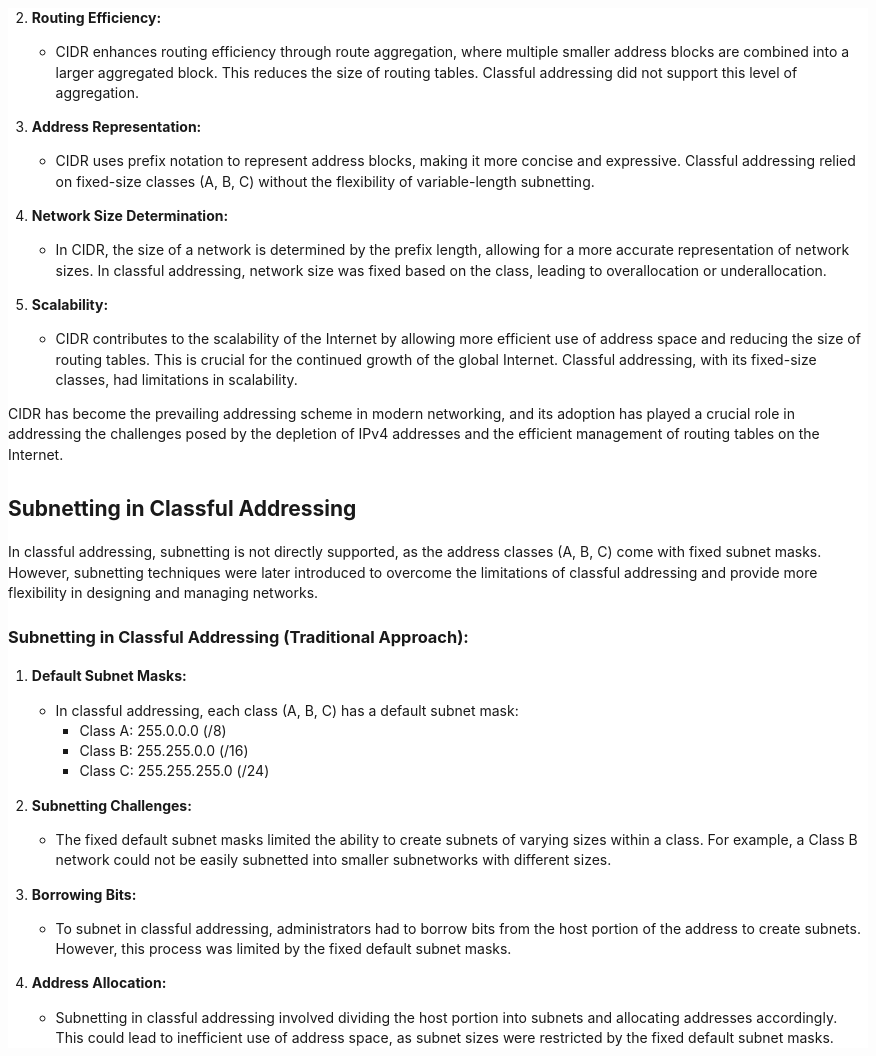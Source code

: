 2. **Routing Efficiency:**

   - CIDR enhances routing efficiency through route aggregation, where multiple smaller address blocks are combined into a larger aggregated block. This reduces the size of routing tables. Classful addressing did not support this level of aggregation.

3. **Address Representation:**

   - CIDR uses prefix notation to represent address blocks, making it more concise and expressive. Classful addressing relied on fixed-size classes (A, B, C) without the flexibility of variable-length subnetting.

4. **Network Size Determination:**

   - In CIDR, the size of a network is determined by the prefix length, allowing for a more accurate representation of network sizes. In classful addressing, network size was fixed based on the class, leading to overallocation or underallocation.

5. **Scalability:**
   - CIDR contributes to the scalability of the Internet by allowing more efficient use of address space and reducing the size of routing tables. This is crucial for the continued growth of the global Internet. Classful addressing, with its fixed-size classes, had limitations in scalability.

CIDR has become the prevailing addressing scheme in modern networking, and its adoption has played a crucial role in addressing the challenges posed by the depletion of IPv4 addresses and the efficient management of routing tables on the Internet.

## Subnetting in Classful Addressing

In classful addressing, subnetting is not directly supported, as the address classes (A, B, C) come with fixed subnet masks. However, subnetting techniques were later introduced to overcome the limitations of classful addressing and provide more flexibility in designing and managing networks.

### Subnetting in Classful Addressing (Traditional Approach):

1. **Default Subnet Masks:**

   - In classful addressing, each class (A, B, C) has a default subnet mask:
     - Class A: 255.0.0.0 (/8)
     - Class B: 255.255.0.0 (/16)
     - Class C: 255.255.255.0 (/24)

2. **Subnetting Challenges:**

   - The fixed default subnet masks limited the ability to create subnets of varying sizes within a class. For example, a Class B network could not be easily subnetted into smaller subnetworks with different sizes.

3. **Borrowing Bits:**

   - To subnet in classful addressing, administrators had to borrow bits from the host portion of the address to create subnets. However, this process was limited by the fixed default subnet masks.

4. **Address Allocation:**

   - Subnetting in classful addressing involved dividing the host portion into subnets and allocating addresses accordingly. This could lead to inefficient use of address space, as subnet sizes were restricted by the fixed default subnet masks.
